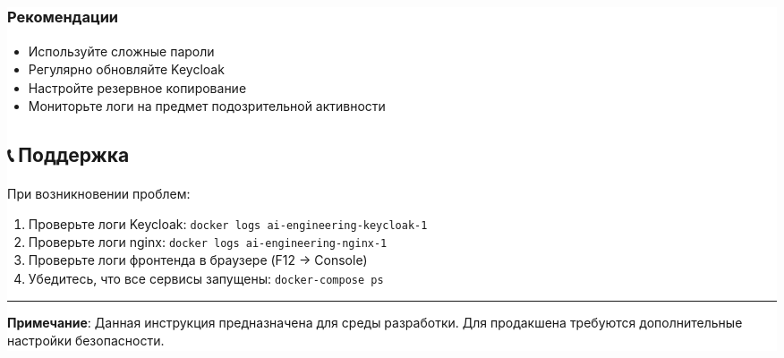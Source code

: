 ### Рекомендации

- Используйте сложные пароли
- Регулярно обновляйте Keycloak
- Настройте резервное копирование
- Мониторьте логи на предмет подозрительной активности

## 📞 Поддержка

При возникновении проблем:

1. Проверьте логи Keycloak: `docker logs ai-engineering-keycloak-1`
2. Проверьте логи nginx: `docker logs ai-engineering-nginx-1`
3. Проверьте логи фронтенда в браузере (F12 → Console)
4. Убедитесь, что все сервисы запущены: `docker-compose ps`

---

**Примечание**: Данная инструкция предназначена для среды разработки. Для продакшена требуются дополнительные настройки безопасности.

